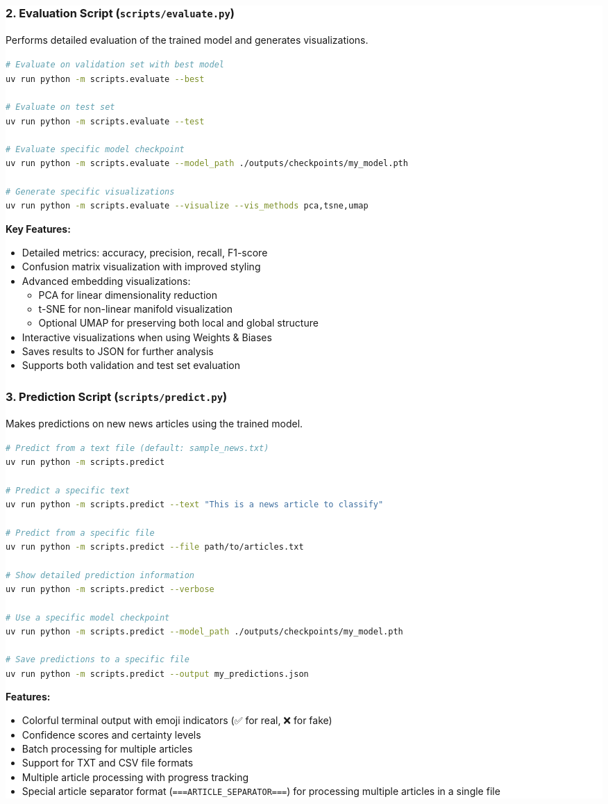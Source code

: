 ### 2. Evaluation Script (`scripts/evaluate.py`)

Performs detailed evaluation of the trained model and generates visualizations.

```bash
# Evaluate on validation set with best model
uv run python -m scripts.evaluate --best

# Evaluate on test set
uv run python -m scripts.evaluate --test

# Evaluate specific model checkpoint
uv run python -m scripts.evaluate --model_path ./outputs/checkpoints/my_model.pth

# Generate specific visualizations
uv run python -m scripts.evaluate --visualize --vis_methods pca,tsne,umap
```

**Key Features:**
- Detailed metrics: accuracy, precision, recall, F1-score
- Confusion matrix visualization with improved styling
- Advanced embedding visualizations:  
  - PCA for linear dimensionality reduction
  - t-SNE for non-linear manifold visualization
  - Optional UMAP for preserving both local and global structure
- Interactive visualizations when using Weights & Biases
- Saves results to JSON for further analysis
- Supports both validation and test set evaluation

### 3. Prediction Script (`scripts/predict.py`)

Makes predictions on new news articles using the trained model.

```bash
# Predict from a text file (default: sample_news.txt)
uv run python -m scripts.predict

# Predict a specific text
uv run python -m scripts.predict --text "This is a news article to classify"

# Predict from a specific file
uv run python -m scripts.predict --file path/to/articles.txt

# Show detailed prediction information
uv run python -m scripts.predict --verbose

# Use a specific model checkpoint
uv run python -m scripts.predict --model_path ./outputs/checkpoints/my_model.pth

# Save predictions to a specific file
uv run python -m scripts.predict --output my_predictions.json
```

**Features:**
- Colorful terminal output with emoji indicators (✅ for real, ❌ for fake)
- Confidence scores and certainty levels
- Batch processing for multiple articles
- Support for TXT and CSV file formats
- Multiple article processing with progress tracking
- Special article separator format (`===ARTICLE_SEPARATOR===`) for processing multiple articles in a single file
